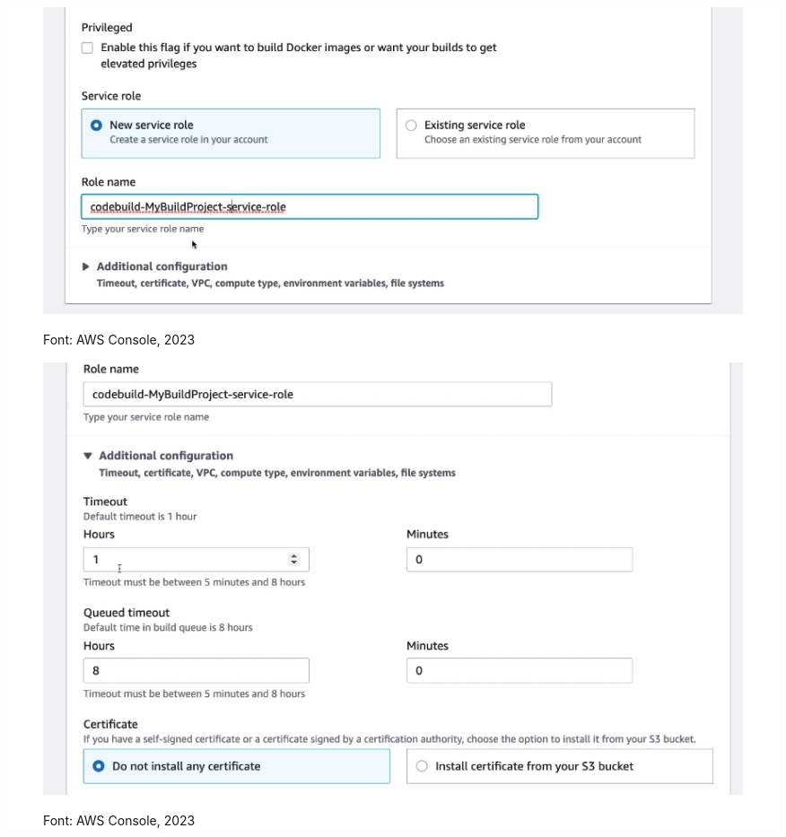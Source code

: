<figure><img src="../../.gitbook/assets/image (22).png" alt=""><figcaption><p>Font: AWS Console, 2023</p></figcaption></figure>

<figure><img src="../../.gitbook/assets/image (23).png" alt=""><figcaption><p>Font: AWS Console, 2023</p></figcaption></figure>
